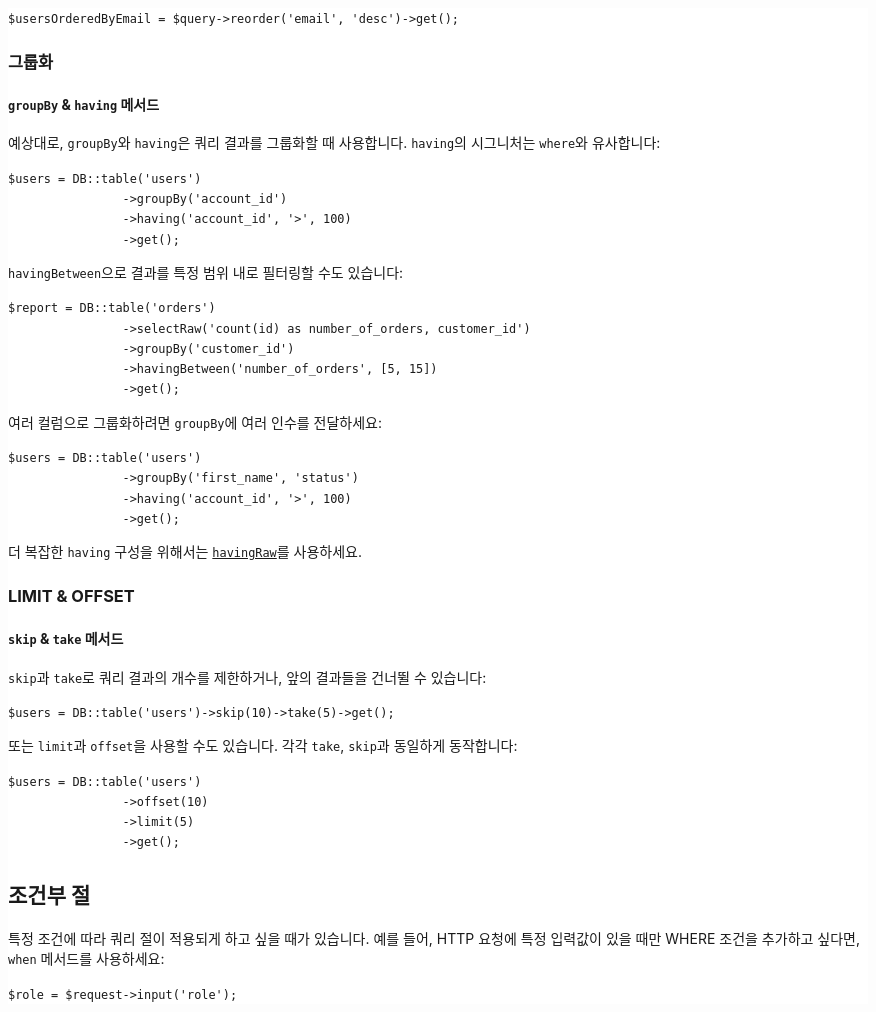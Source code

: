     $usersOrderedByEmail = $query->reorder('email', 'desc')->get();

<a name="grouping"></a>
### 그룹화

<a name="groupby-having"></a>
#### `groupBy` & `having` 메서드

예상대로, `groupBy`와 `having`은 쿼리 결과를 그룹화할 때 사용합니다. `having`의 시그니처는 `where`와 유사합니다:

    $users = DB::table('users')
                    ->groupBy('account_id')
                    ->having('account_id', '>', 100)
                    ->get();

`havingBetween`으로 결과를 특정 범위 내로 필터링할 수도 있습니다:

    $report = DB::table('orders')
                    ->selectRaw('count(id) as number_of_orders, customer_id')
                    ->groupBy('customer_id')
                    ->havingBetween('number_of_orders', [5, 15])
                    ->get();

여러 컬럼으로 그룹화하려면 `groupBy`에 여러 인수를 전달하세요:

    $users = DB::table('users')
                    ->groupBy('first_name', 'status')
                    ->having('account_id', '>', 100)
                    ->get();

더 복잡한 `having` 구성을 위해서는 [`havingRaw`](#raw-methods)를 사용하세요.

<a name="limit-and-offset"></a>
### LIMIT & OFFSET

<a name="skip-take"></a>
#### `skip` & `take` 메서드

`skip`과 `take`로 쿼리 결과의 개수를 제한하거나, 앞의 결과들을 건너뛸 수 있습니다:

    $users = DB::table('users')->skip(10)->take(5)->get();

또는 `limit`과 `offset`을 사용할 수도 있습니다. 각각 `take`, `skip`과 동일하게 동작합니다:

    $users = DB::table('users')
                    ->offset(10)
                    ->limit(5)
                    ->get();

<a name="conditional-clauses"></a>
## 조건부 절

특정 조건에 따라 쿼리 절이 적용되게 하고 싶을 때가 있습니다. 예를 들어, HTTP 요청에 특정 입력값이 있을 때만 WHERE 조건을 추가하고 싶다면, `when` 메서드를 사용하세요:

    $role = $request->input('role');
